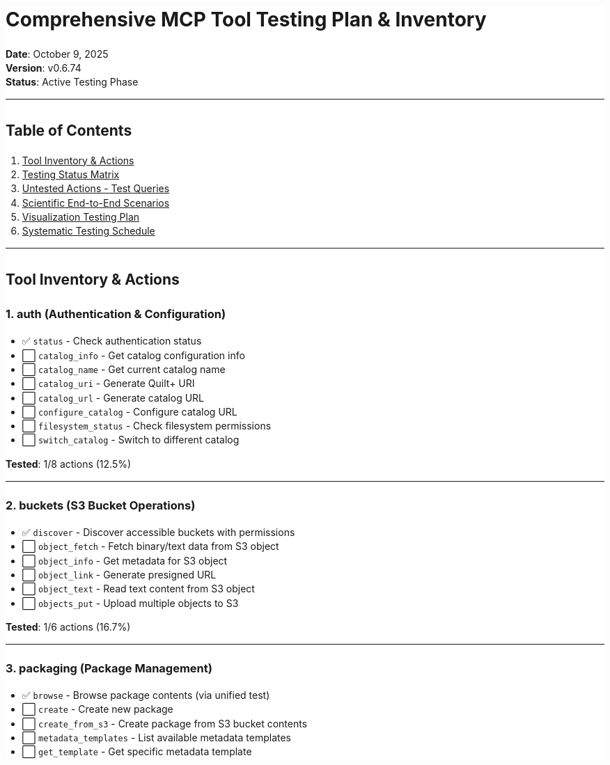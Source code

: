 # Comprehensive MCP Tool Testing Plan & Inventory

**Date**: October 9, 2025  
**Version**: v0.6.74  
**Status**: Active Testing Phase

---

## Table of Contents

1. [Tool Inventory & Actions](#tool-inventory--actions)
2. [Testing Status Matrix](#testing-status-matrix)
3. [Untested Actions - Test Queries](#untested-actions---test-queries)
4. [Scientific End-to-End Scenarios](#scientific-end-to-end-scenarios)
5. [Visualization Testing Plan](#visualization-testing-plan)
6. [Systematic Testing Schedule](#systematic-testing-schedule)

---

## Tool Inventory & Actions

### 1. **auth** (Authentication & Configuration)
- ✅ `status` - Check authentication status
- ⬜ `catalog_info` - Get catalog configuration info
- ⬜ `catalog_name` - Get current catalog name
- ⬜ `catalog_uri` - Generate Quilt+ URI
- ⬜ `catalog_url` - Generate catalog URL
- ⬜ `configure_catalog` - Configure catalog URL
- ⬜ `filesystem_status` - Check filesystem permissions
- ⬜ `switch_catalog` - Switch to different catalog

**Tested**: 1/8 actions (12.5%)

---

### 2. **buckets** (S3 Bucket Operations)
- ✅ `discover` - Discover accessible buckets with permissions
- ⬜ `object_fetch` - Fetch binary/text data from S3 object
- ⬜ `object_info` - Get metadata for S3 object
- ⬜ `object_link` - Generate presigned URL
- ⬜ `object_text` - Read text content from S3 object
- ⬜ `objects_put` - Upload multiple objects to S3

**Tested**: 1/6 actions (16.7%)

---

### 3. **packaging** (Package Management)
- ✅ `browse` - Browse package contents (via unified test)
- ⬜ `create` - Create new package
- ⬜ `create_from_s3` - Create package from S3 bucket contents
- ⬜ `metadata_templates` - List available metadata templates
- ⬜ `get_template` - Get specific metadata template
